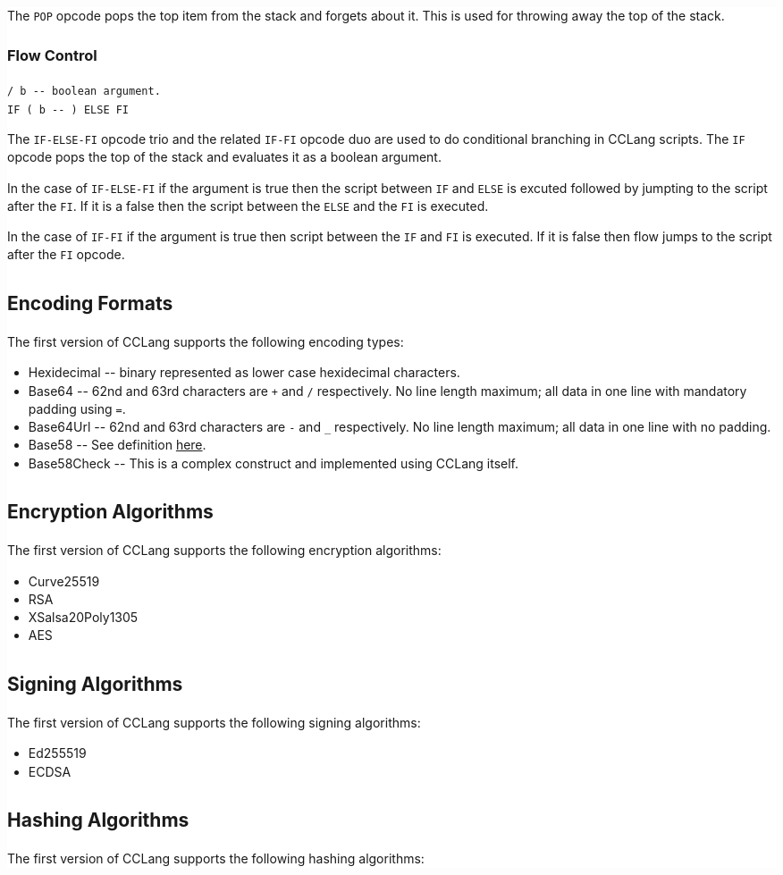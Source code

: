 The `POP` opcode pops the top item from the stack and forgets about it. This is
used for throwing away the top of the stack.

### Flow Control

```
/ b -- boolean argument.
IF ( b -- ) ELSE FI
```

The `IF-ELSE-FI` opcode trio and the related `IF-FI` opcode duo are used
to do conditional branching in CCLang scripts. The `IF` opcode pops the top of
the stack and evaluates it as a boolean argument.

In the case of `IF-ELSE-FI` if the argument is true then the script between
`IF` and `ELSE` is excuted followed by jumpting to the script after the `FI`.
If it is a false then the script between the `ELSE` and the `FI` is executed.

In the case of `IF-FI` if the argument is true then script between the `IF`
and `FI` is executed. If it is false then flow jumps to the script after the
`FI` opcode.

## Encoding Formats

The first version of CCLang supports the following encoding types:

* Hexidecimal -- binary represented as lower case hexidecimal characters.
* Base64 -- 62nd and 63rd characters are `+` and `/` respectively. No line
  length maximum; all data in one line with mandatory padding using `=`.
* Base64Url -- 62nd and 63rd characters are `-` and `_` respectively. No line
  length maximum; all data in one line with no padding.
* Base58 -- See definition [here](https://en.wikipedia.org/wiki/Base58).
* Base58Check -- This is a complex construct and implemented using CCLang itself.

## Encryption Algorithms

The first version of CCLang supports the following encryption algorithms:

* Curve25519
* RSA
* XSalsa20Poly1305
* AES

## Signing Algorithms

The first version of CCLang supports the following signing algorithms:

* Ed255519
* ECDSA

## Hashing Algorithms

The first version of CCLang supports the following hashing algorithms:
